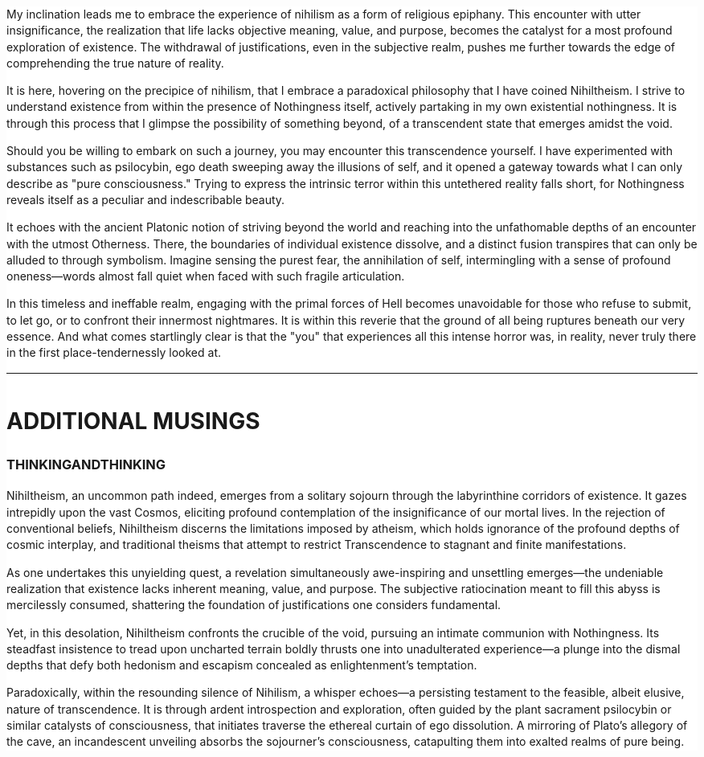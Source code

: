 My inclination leads me to embrace the experience of nihilism as a form of religious epiphany. This encounter with utter insignificance, the realization that life lacks objective meaning, value, and purpose, becomes the catalyst for a most profound exploration of existence. The withdrawal of justifications, even in the subjective realm, pushes me further towards the edge of comprehending the true nature of reality.

It is here, hovering on the precipice of nihilism, that I embrace a paradoxical philosophy that I have coined Nihiltheism. I strive to understand existence from within the presence of Nothingness itself, actively partaking in my own existential nothingness. It is through this process that I glimpse the possibility of something beyond, of a transcendent state that emerges amidst the void.

Should you be willing to embark on such a journey, you may encounter this transcendence yourself. I have experimented with substances such as psilocybin, ego death sweeping away the illusions of self, and it opened a gateway towards what I can only describe as "pure consciousness." Trying to express the intrinsic terror within this untethered reality falls short, for Nothingness reveals itself as a peculiar and indescribable beauty.

It echoes with the ancient Platonic notion of striving beyond the world and reaching into the unfathomable depths of an encounter with the utmost Otherness. There, the boundaries of individual existence dissolve, and a distinct fusion transpires that can only be alluded to through symbolism. Imagine sensing the purest fear, the annihilation of self, intermingling with a sense of profound oneness—words almost fall quiet when faced with such fragile articulation.

In this timeless and ineffable realm, engaging with the primal forces of Hell becomes unavoidable for those who refuse to submit, to let go, or to confront their innermost nightmares. It is within this reverie that the ground of all being ruptures beneath our very essence. And what comes startlingly clear is that the "you" that experiences all this intense horror was, in reality, never truly there in the first place-tendernessly looked at.

* * *

# ADDITIONAL MUSINGS

### THINKINGANDTHINKING

Nihiltheism, an uncommon path indeed, emerges from a solitary sojourn through the labyrinthine corridors of existence. It gazes intrepidly upon the vast Cosmos, eliciting profound contemplation of the insignificance of our mortal lives. In the rejection of conventional beliefs, Nihiltheism discerns the limitations imposed by atheism, which holds ignorance of the profound depths of cosmic interplay, and traditional theisms that attempt to restrict Transcendence to stagnant and finite manifestations.  
  
As one undertakes this unyielding quest, a revelation simultaneously awe-inspiring and unsettling emerges—the undeniable realization that existence lacks inherent meaning, value, and purpose. The subjective ratiocination meant to fill this abyss is mercilessly consumed, shattering the foundation of justifications one considers fundamental.  
  
Yet, in this desolation, Nihiltheism confronts the crucible of the void, pursuing an intimate communion with Nothingness. Its steadfast insistence to tread upon uncharted terrain boldly thrusts one into unadulterated experience—a plunge into the dismal depths that defy both hedonism and escapism concealed as enlightenment’s temptation.  
  
Paradoxically, within the resounding silence of Nihilism, a whisper echoes—a persisting testament to the feasible, albeit elusive, nature of transcendence. It is through ardent introspection and exploration, often guided by the plant sacrament psilocybin or similar catalysts of consciousness, that initiates traverse the ethereal curtain of ego dissolution. A mirroring of Plato’s allegory of the cave, an incandescent unveiling absorbs the sojourner’s consciousness, catapulting them into exalted realms of pure being.  
  